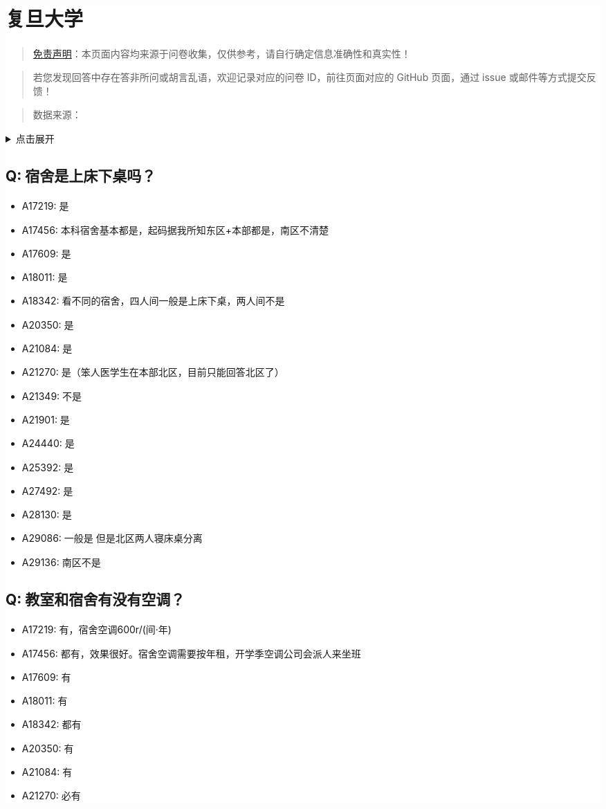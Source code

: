 # 复旦大学

> [免责声明](https://colleges.chat/#_3)：本页面内容均来源于问卷收集，仅供参考，请自行确定信息准确性和真实性！

> 若您发现回答中存在答非所问或胡言乱语，欢迎记录对应的问卷 ID，前往页面对应的 GitHub 页面，通过 issue 或邮件等方式提交反馈！

> 数据来源：

<details><summary>点击展开</summary></details>

## Q: 宿舍是上床下桌吗？

- A17219: 是

- A17456: 本科宿舍基本都是，起码据我所知东区+本部都是，南区不清楚

- A17609: 是

- A18011: 是

- A18342: 看不同的宿舍，四人间一般是上床下桌，两人间不是

- A20350: 是

- A21084: 是

- A21270: 是（笨人医学生在本部北区，目前只能回答北区了）

- A21349: 不是

- A21901: 是

- A24440: 是

- A25392: 是

- A27492: 是

- A28130: 是

- A29086: 一般是 但是北区两人寝床桌分离

- A29136: 南区不是

## Q: 教室和宿舍有没有空调？

- A17219: 有，宿舍空调600r/(间·年)

- A17456: 都有，效果很好。宿舍空调需要按年租，开学季空调公司会派人来坐班

- A17609: 有

- A18011: 有

- A18342: 都有

- A20350: 有

- A21084: 有

- A21270: 必有
